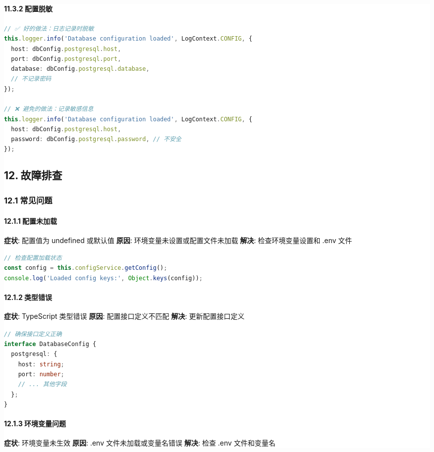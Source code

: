 #### 11.3.2 配置脱敏

```typescript
// ✅ 好的做法：日志记录时脱敏
this.logger.info('Database configuration loaded', LogContext.CONFIG, {
  host: dbConfig.postgresql.host,
  port: dbConfig.postgresql.port,
  database: dbConfig.postgresql.database,
  // 不记录密码
});

// ❌ 避免的做法：记录敏感信息
this.logger.info('Database configuration loaded', LogContext.CONFIG, {
  host: dbConfig.postgresql.host,
  password: dbConfig.postgresql.password, // 不安全
});
```

## 12. 故障排查

### 12.1 常见问题

#### 12.1.1 配置未加载

**症状**: 配置值为 undefined 或默认值
**原因**: 环境变量未设置或配置文件未加载
**解决**: 检查环境变量设置和 .env 文件

```typescript
// 检查配置加载状态
const config = this.configService.getConfig();
console.log('Loaded config keys:', Object.keys(config));
```

#### 12.1.2 类型错误

**症状**: TypeScript 类型错误
**原因**: 配置接口定义不匹配
**解决**: 更新配置接口定义

```typescript
// 确保接口定义正确
interface DatabaseConfig {
  postgresql: {
    host: string;
    port: number;
    // ... 其他字段
  };
}
```

#### 12.1.3 环境变量问题

**症状**: 环境变量未生效
**原因**: .env 文件未加载或变量名错误
**解决**: 检查 .env 文件和变量名
